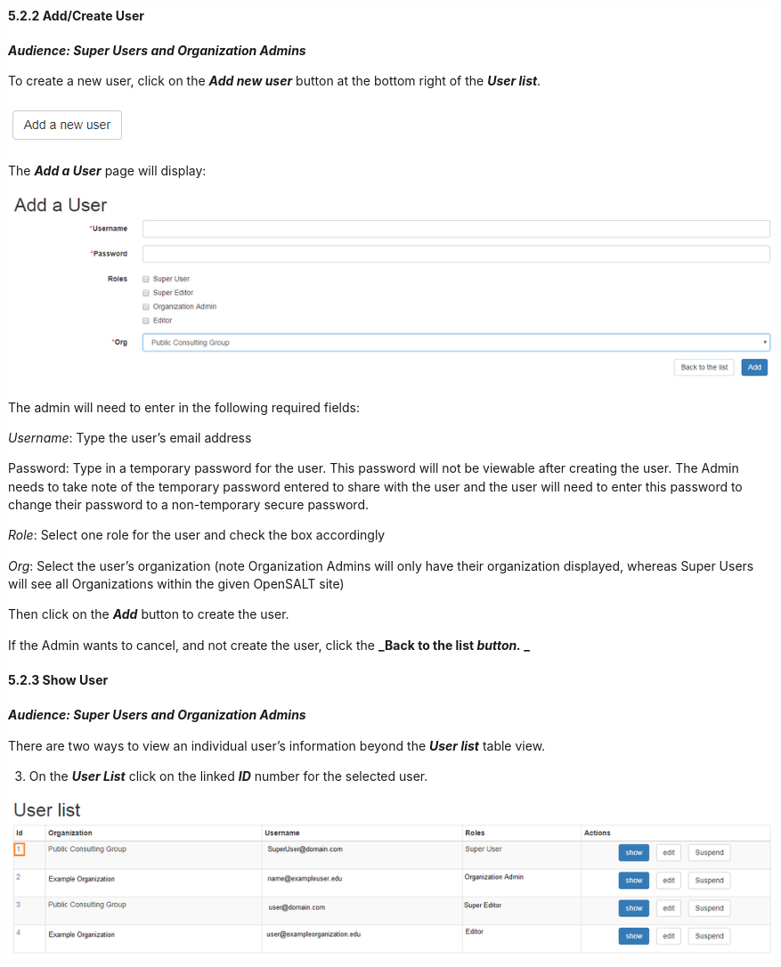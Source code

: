 #### 5.2.2 Add/Create User

**_Audience: Super Users and Organization Admins_**

To create a new user, click on the **_Add new user_** button at the bottom right of the **_User list_**. 

![image alt text](image_23.png)

The **_Add a User_** page will display:

![image alt text](image_24.png)

The admin will need to enter in the following required fields:

*Username*: Type the user’s email address

Password: Type in a temporary password for the user. This password will not be viewable after creating the user. The Admin needs to take note of the temporary password entered to share with the user and the user will need to enter this password to change their password to a non-temporary secure password.

*Role*: Select one role for the user and check the box accordingly

*Org*: Select the user’s organization (note Organization Admins will only have their organization displayed, whereas Super Users will see all Organizations within the given OpenSALT site)

Then click on the **_Add_** button to create the user.

If the Admin wants to cancel, and not create the user, click the **_Back to the list _**button.**_ _**

#### 5.2.3 Show User

**_Audience: Super Users and Organization Admins_**

There are two ways to view an individual user’s information beyond the **_User list_** table view.

3. On the **_User List_** click on the linked **_ID_** number for the selected user.

![image alt text](image_25.png)
